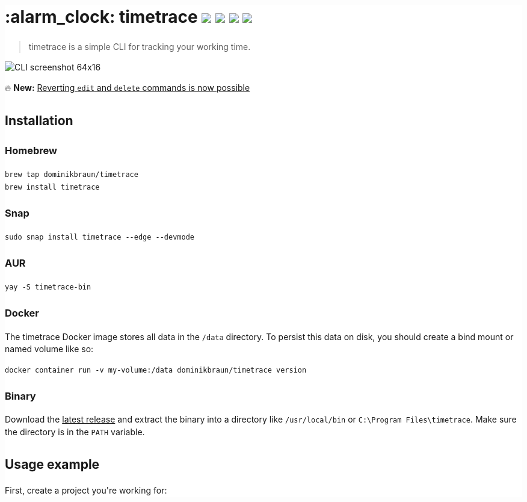 <h1>:alarm_clock: timetrace
<a href="https://circleci.com/gh/dominikbraun/timetrace"><img src="https://circleci.com/gh/dominikbraun/timetrace.svg?style=shield"></a>
<a href="https://www.codefactor.io/repository/github/dominikbraun/timetrace"><img src="https://www.codefactor.io/repository/github/dominikbraun/timetrace/badge" /></a>
<a href="https://github.com/dominikbraun/timetrace/releases"><img src="https://img.shields.io/github/v/release/dominikbraun/timetrace?sort=semver"></a>
<a href="LICENSE"><img src="https://img.shields.io/badge/license-Apache--2.0-brightgreen"></a>
</h1>

> timetrace is a simple CLI for tracking your working time.

![CLI screenshot 64x16](timetrace.png)

:fire: **New:** [Reverting `edit` and `delete` commands is now possible](#edit-a-record)

## Installation

### Homebrew

```
brew tap dominikbraun/timetrace
brew install timetrace
```

### Snap

```
sudo snap install timetrace --edge --devmode
```

### AUR

```
yay -S timetrace-bin
```

### Docker

The timetrace Docker image stores all data in the `/data` directory. To persist
this data on disk, you should create a bind mount or named volume like so:

```
docker container run -v my-volume:/data dominikbraun/timetrace version
```

### Binary

Download the [latest release](https://github.com/dominikbraun/timetrace/releases)
and extract the binary into a directory like `/usr/local/bin` or
`C:\Program Files\timetrace`. Make sure the directory is in the `PATH` variable.

## Usage example

First, create a project you're working for:
